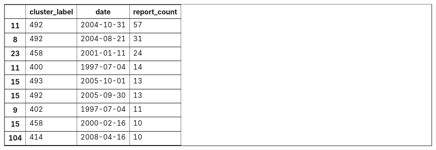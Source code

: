 <div>
<table border="1" class="table table-striped">
  <thead>
    <tr style="text-align: center;">
      <th></th>
      <th>cluster_label</th>
      <th>date</th>
      <th>report_count</th>
    </tr>
  </thead>
  <tbody>
    <tr>
      <th>11</th>
      <td>492</td>
      <td>2004-10-31</td>
      <td>57</td>
    </tr>
    <tr>
      <th>8</th>
      <td>492</td>
      <td>2004-08-21</td>
      <td>31</td>
    </tr>
    <tr>
      <th>23</th>
      <td>458</td>
      <td>2001-01-11</td>
      <td>24</td>
    </tr>
    <tr>
      <th>11</th>
      <td>400</td>
      <td>1997-07-04</td>
      <td>14</td>
    </tr>
    <tr>
      <th>15</th>
      <td>493</td>
      <td>2005-10-01</td>
      <td>13</td>
    </tr>
    <tr>
      <th>15</th>
      <td>492</td>
      <td>2005-09-30</td>
      <td>13</td>
    </tr>
    <tr>
      <th>9</th>
      <td>402</td>
      <td>1997-07-04</td>
      <td>11</td>
    </tr>
    <tr>
      <th>15</th>
      <td>458</td>
      <td>2000-02-16</td>
      <td>10</td>
    </tr>
    <tr>
      <th>104</th>
      <td>414</td>
      <td>2008-04-16</td>
      <td>10</td>